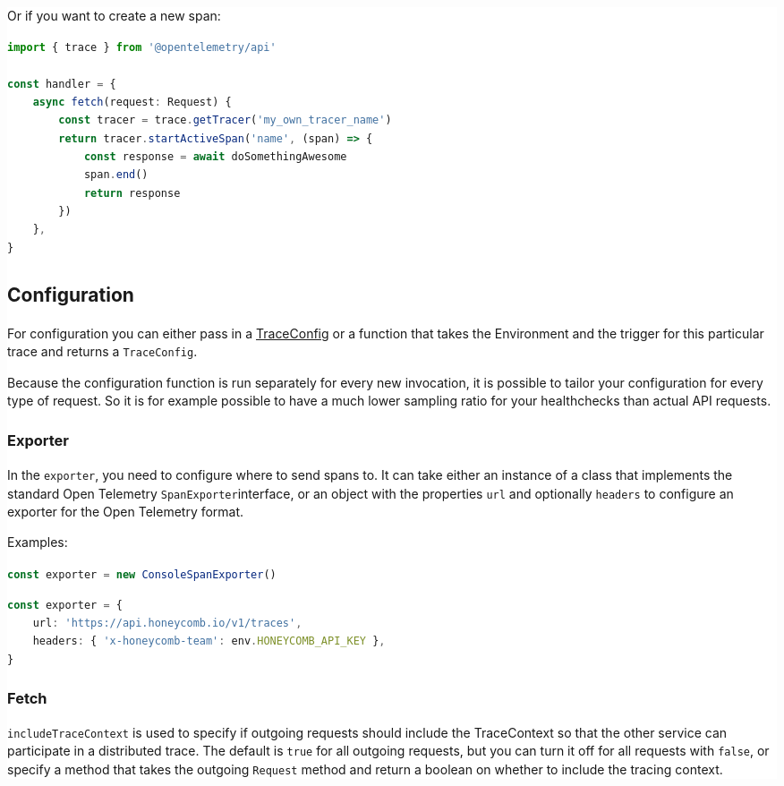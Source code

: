 Or if you want to create a new span:

```typescript
import { trace } from '@opentelemetry/api'

const handler = {
    async fetch(request: Request) {
        const tracer = trace.getTracer('my_own_tracer_name')
        return tracer.startActiveSpan('name', (span) => {
            const response = await doSomethingAwesome
            span.end()
            return response
        })
    },
}
```

## Configuration

For configuration you can either pass in
a [TraceConfig](https://github.com/evanderkoogh/otel-cf-workers/blob/0da125a4e16ff13e49f8e486340eb6080e631eb9/src/types.ts#L24C18-L24C29)
or a function that takes the Environment and the trigger for this particular trace and returns a `TraceConfig`.

Because the configuration function is run separately for every new invocation, it is possible to tailor your
configuration for every type of request. So it is for example possible to have a much lower sampling ratio for your
healthchecks than actual API requests.

### Exporter

In the `exporter`, you need to configure where to send spans to. It can take either an instance of a class that
implements the standard Open Telemetry `SpanExporter`interface, or an object with the properties `url` and
optionally `headers` to configure an exporter for the Open Telemetry format.

Examples:

```typescript
const exporter = new ConsoleSpanExporter()
```

```typescript
const exporter = {
    url: 'https://api.honeycomb.io/v1/traces',
    headers: { 'x-honeycomb-team': env.HONEYCOMB_API_KEY },
}
```

### Fetch

`includeTraceContext` is used to specify if outgoing requests should include the TraceContext so that the other service
can participate in a distributed trace.
The default is `true` for all outgoing requests, but you can turn it off for all requests with `false`, or specify a
method that takes the outgoing `Request` method and return a boolean on whether to include the tracing context.
